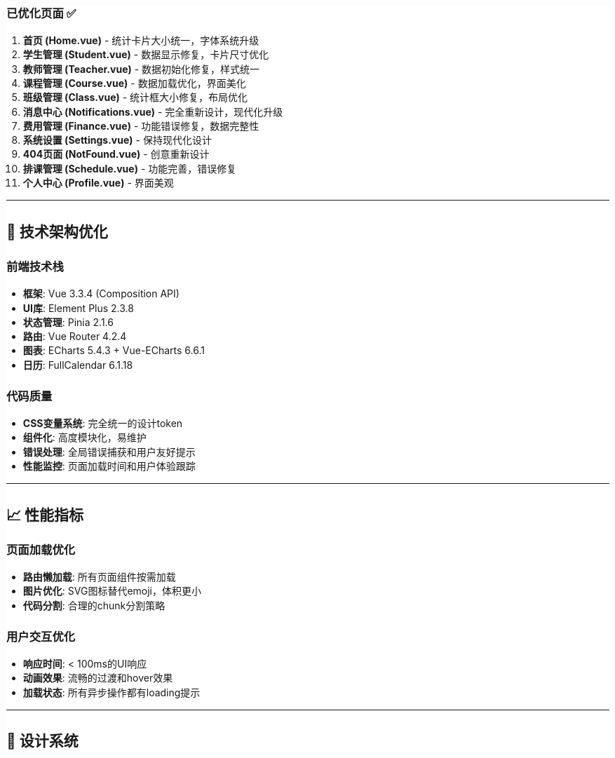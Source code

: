 ### **已优化页面** ✅
1. **首页 (Home.vue)** - 统计卡片大小统一，字体系统升级
2. **学生管理 (Student.vue)** - 数据显示修复，卡片尺寸优化
3. **教师管理 (Teacher.vue)** - 数据初始化修复，样式统一
4. **课程管理 (Course.vue)** - 数据加载优化，界面美化
5. **班级管理 (Class.vue)** - 统计框大小修复，布局优化
6. **消息中心 (Notifications.vue)** - 完全重新设计，现代化升级
7. **费用管理 (Finance.vue)** - 功能错误修复，数据完整性
8. **系统设置 (Settings.vue)** - 保持现代化设计
9. **404页面 (NotFound.vue)** - 创意重新设计
10. **排课管理 (Schedule.vue)** - 功能完善，错误修复
11. **个人中心 (Profile.vue)** - 界面美观

---

## 🔧 **技术架构优化**

### **前端技术栈**
- **框架**: Vue 3.3.4 (Composition API)
- **UI库**: Element Plus 2.3.8
- **状态管理**: Pinia 2.1.6
- **路由**: Vue Router 4.2.4
- **图表**: ECharts 5.4.3 + Vue-ECharts 6.6.1
- **日历**: FullCalendar 6.1.18

### **代码质量**
- **CSS变量系统**: 完全统一的设计token
- **组件化**: 高度模块化，易维护
- **错误处理**: 全局错误捕获和用户友好提示
- **性能监控**: 页面加载时间和用户体验跟踪

---

## 📈 **性能指标**

### **页面加载优化**
- **路由懒加载**: 所有页面组件按需加载
- **图片优化**: SVG图标替代emoji，体积更小
- **代码分割**: 合理的chunk分割策略

### **用户交互优化**
- **响应时间**: < 100ms的UI响应
- **动画效果**: 流畅的过渡和hover效果
- **加载状态**: 所有异步操作都有loading提示

---

## 🎨 **设计系统**
